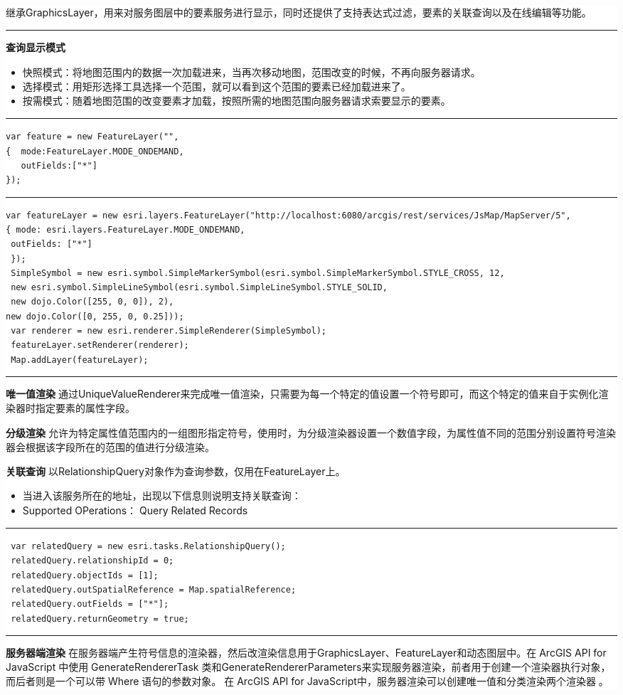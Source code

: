 继承GraphicsLayer，用来对服务图层中的要素服务进行显示，同时还提供了支持表达式过滤，要素的关联查询以及在线编辑等功能。

---

**查询显示模式**

- 快照模式：将地图范围内的数据一次加载进来，当再次移动地图，范围改变的时候，不再向服务器请求。
- 选择模式：用矩形选择工具选择一个范围，就可以看到这个范围的要素已经加载进来了。
- 按需模式：随着地图范围的改变要素才加载，按照所需的地图范围向服务器请求索要显示的要素。

---
    var feature = new FeatureLayer("",
    {  mode:FeatureLayer.MODE_ONDEMAND,
       outFields:["*"]
    });
    


---
    var featureLayer = new esri.layers.FeatureLayer("http://localhost:6080/arcgis/rest/services/JsMap/MapServer/5",
    { mode: esri.layers.FeatureLayer.MODE_ONDEMAND,
     outFields: ["*"]
     });
     SimpleSymbol = new esri.symbol.SimpleMarkerSymbol(esri.symbol.SimpleMarkerSymbol.STYLE_CROSS, 12,
     new esri.symbol.SimpleLineSymbol(esri.symbol.SimpleLineSymbol.STYLE_SOLID,
     new dojo.Color([255, 0, 0]), 2),
    new dojo.Color([0, 255, 0, 0.25]));
     var renderer = new esri.renderer.SimpleRenderer(SimpleSymbol);
     featureLayer.setRenderer(renderer);
     Map.addLayer(featureLayer);

---
**唯一值渲染**
通过UniqueValueRenderer来完成唯一值渲染，只需要为每一个特定的值设置一个符号即可，而这个特定的值来自于实例化渲染器时指定要素的属性字段。

**分级渲染**
允许为特定属性值范围内的一组图形指定符号，使用时，为分级渲染器设置一个数值字段，为属性值不同的范围分别设置符号渲染器会根据该字段所在的范围的值进行分级渲染。

**关联查询**
以RelationshipQuery对象作为查询参数，仅用在FeatureLayer上。

- 当进入该服务所在的地址，出现以下信息则说明支持关联查询：
- Supported OPerations： Query Related Records

---

     var relatedQuery = new esri.tasks.RelationshipQuery();
     relatedQuery.relationshipId = 0;
     relatedQuery.objectIds = [1];
     relatedQuery.outSpatialReference = Map.spatialReference;
     relatedQuery.outFields = ["*"];
     relatedQuery.returnGeometry = true;

---
**服务器端渲染**
在服务器端产生符号信息的渲染器，然后改渲染信息用于GraphicsLayer、FeatureLayer和动态图层中。在 ArcGIS API for JavaScript 中使用 GenerateRendererTask 类和GenerateRendererParameters来实现服务器渲染，前者用于创建一个渲染器执行对象，而后者则是一个可以带 Where 语句的参数对象。
在 ArcGIS API for JavaScript中，服务器渲染可以创建唯一值和分类渲染两个渲染器 。


  [1]: http://localhost:6080/arcgis/rest/services